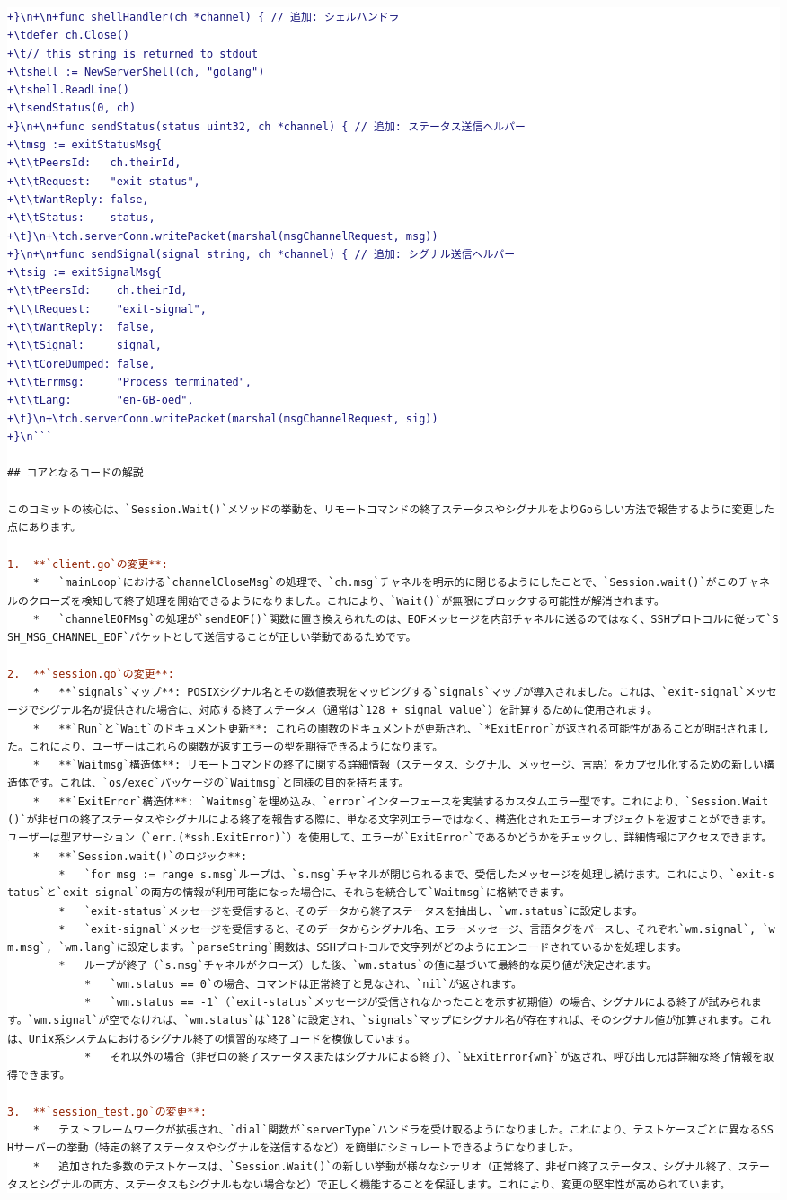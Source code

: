 ```diff
+}\n+\n+func shellHandler(ch *channel) { // 追加: シェルハンドラ
+\tdefer ch.Close()
+\t// this string is returned to stdout
+\tshell := NewServerShell(ch, "golang")
+\tshell.ReadLine()
+\tsendStatus(0, ch)
+}\n+\n+func sendStatus(status uint32, ch *channel) { // 追加: ステータス送信ヘルパー
+\tmsg := exitStatusMsg{
+\t\tPeersId:   ch.theirId,
+\t\tRequest:   "exit-status",
+\t\tWantReply: false,
+\t\tStatus:    status,
+\t}\n+\tch.serverConn.writePacket(marshal(msgChannelRequest, msg))
+}\n+\n+func sendSignal(signal string, ch *channel) { // 追加: シグナル送信ヘルパー
+\tsig := exitSignalMsg{
+\t\tPeersId:    ch.theirId,
+\t\tRequest:    "exit-signal",
+\t\tWantReply:  false,
+\t\tSignal:     signal,
+\t\tCoreDumped: false,
+\t\tErrmsg:     "Process terminated",
+\t\tLang:       "en-GB-oed",
+\t}\n+\tch.serverConn.writePacket(marshal(msgChannelRequest, sig))
+}\n```

## コアとなるコードの解説

このコミットの核心は、`Session.Wait()`メソッドの挙動を、リモートコマンドの終了ステータスやシグナルをよりGoらしい方法で報告するように変更した点にあります。

1.  **`client.go`の変更**:
    *   `mainLoop`における`channelCloseMsg`の処理で、`ch.msg`チャネルを明示的に閉じるようにしたことで、`Session.wait()`がこのチャネルのクローズを検知して終了処理を開始できるようになりました。これにより、`Wait()`が無限にブロックする可能性が解消されます。
    *   `channelEOFMsg`の処理が`sendEOF()`関数に置き換えられたのは、EOFメッセージを内部チャネルに送るのではなく、SSHプロトコルに従って`SSH_MSG_CHANNEL_EOF`パケットとして送信することが正しい挙動であるためです。

2.  **`session.go`の変更**:
    *   **`signals`マップ**: POSIXシグナル名とその数値表現をマッピングする`signals`マップが導入されました。これは、`exit-signal`メッセージでシグナル名が提供された場合に、対応する終了ステータス（通常は`128 + signal_value`）を計算するために使用されます。
    *   **`Run`と`Wait`のドキュメント更新**: これらの関数のドキュメントが更新され、`*ExitError`が返される可能性があることが明記されました。これにより、ユーザーはこれらの関数が返すエラーの型を期待できるようになります。
    *   **`Waitmsg`構造体**: リモートコマンドの終了に関する詳細情報（ステータス、シグナル、メッセージ、言語）をカプセル化するための新しい構造体です。これは、`os/exec`パッケージの`Waitmsg`と同様の目的を持ちます。
    *   **`ExitError`構造体**: `Waitmsg`を埋め込み、`error`インターフェースを実装するカスタムエラー型です。これにより、`Session.Wait()`が非ゼロの終了ステータスやシグナルによる終了を報告する際に、単なる文字列エラーではなく、構造化されたエラーオブジェクトを返すことができます。ユーザーは型アサーション（`err.(*ssh.ExitError)`）を使用して、エラーが`ExitError`であるかどうかをチェックし、詳細情報にアクセスできます。
    *   **`Session.wait()`のロジック**:
        *   `for msg := range s.msg`ループは、`s.msg`チャネルが閉じられるまで、受信したメッセージを処理し続けます。これにより、`exit-status`と`exit-signal`の両方の情報が利用可能になった場合に、それらを統合して`Waitmsg`に格納できます。
        *   `exit-status`メッセージを受信すると、そのデータから終了ステータスを抽出し、`wm.status`に設定します。
        *   `exit-signal`メッセージを受信すると、そのデータからシグナル名、エラーメッセージ、言語タグをパースし、それぞれ`wm.signal`, `wm.msg`, `wm.lang`に設定します。`parseString`関数は、SSHプロトコルで文字列がどのようにエンコードされているかを処理します。
        *   ループが終了（`s.msg`チャネルがクローズ）した後、`wm.status`の値に基づいて最終的な戻り値が決定されます。
            *   `wm.status == 0`の場合、コマンドは正常終了と見なされ、`nil`が返されます。
            *   `wm.status == -1`（`exit-status`メッセージが受信されなかったことを示す初期値）の場合、シグナルによる終了が試みられます。`wm.signal`が空でなければ、`wm.status`は`128`に設定され、`signals`マップにシグナル名が存在すれば、そのシグナル値が加算されます。これは、Unix系システムにおけるシグナル終了の慣習的な終了コードを模倣しています。
            *   それ以外の場合（非ゼロの終了ステータスまたはシグナルによる終了）、`&ExitError{wm}`が返され、呼び出し元は詳細な終了情報を取得できます。

3.  **`session_test.go`の変更**:
    *   テストフレームワークが拡張され、`dial`関数が`serverType`ハンドラを受け取るようになりました。これにより、テストケースごとに異なるSSHサーバーの挙動（特定の終了ステータスやシグナルを送信するなど）を簡単にシミュレートできるようになりました。
    *   追加された多数のテストケースは、`Session.Wait()`の新しい挙動が様々なシナリオ（正常終了、非ゼロ終了ステータス、シグナル終了、ステータスとシグナルの両方、ステータスもシグナルもない場合など）で正しく機能することを保証します。これにより、変更の堅牢性が高められています。
```